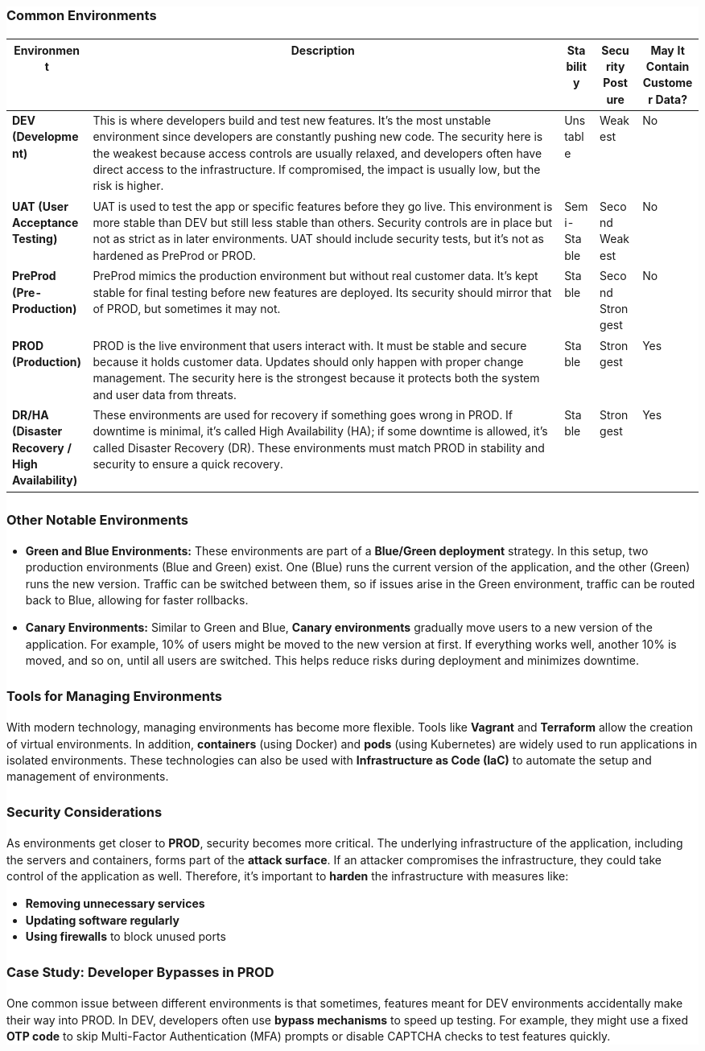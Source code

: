 ### Common Environments




| Environment | Description | Stability | Security Posture | May It Contain Customer Data? |
|-------------|-------------|-----------|------------------|-------------------------------|
| **DEV (Development)** | This is where developers build and test new features. It’s the most unstable environment since developers are constantly pushing new code. The security here is the weakest because access controls are usually relaxed, and developers often have direct access to the infrastructure. If compromised, the impact is usually low, but the risk is higher. | Unstable | Weakest | No |
| **UAT (User Acceptance Testing)** | UAT is used to test the app or specific features before they go live. This environment is more stable than DEV but still less stable than others. Security controls are in place but not as strict as in later environments. UAT should include security tests, but it’s not as hardened as PreProd or PROD. | Semi-Stable | Second Weakest | No |
| **PreProd (Pre-Production)** | PreProd mimics the production environment but without real customer data. It’s kept stable for final testing before new features are deployed. Its security should mirror that of PROD, but sometimes it may not. | Stable | Second Strongest | No |
| **PROD (Production)** | PROD is the live environment that users interact with. It must be stable and secure because it holds customer data. Updates should only happen with proper change management. The security here is the strongest because it protects both the system and user data from threats. | Stable | Strongest | Yes |
| **DR/HA (Disaster Recovery / High Availability)** | These environments are used for recovery if something goes wrong in PROD. If downtime is minimal, it’s called High Availability (HA); if some downtime is allowed, it’s called Disaster Recovery (DR). These environments must match PROD in stability and security to ensure a quick recovery. | Stable | Strongest | Yes |

### Other Notable Environments

- **Green and Blue Environments:** These environments are part of a **Blue/Green deployment** strategy. In this setup, two production environments (Blue and Green) exist. One (Blue) runs the current version of the application, and the other (Green) runs the new version. Traffic can be switched between them, so if issues arise in the Green environment, traffic can be routed back to Blue, allowing for faster rollbacks.

- **Canary Environments:** Similar to Green and Blue, **Canary environments** gradually move users to a new version of the application. For example, 10% of users might be moved to the new version at first. If everything works well, another 10% is moved, and so on, until all users are switched. This helps reduce risks during deployment and minimizes downtime.

### Tools for Managing Environments

With modern technology, managing environments has become more flexible. Tools like **Vagrant** and **Terraform** allow the creation of virtual environments. In addition, **containers** (using Docker) and **pods** (using Kubernetes) are widely used to run applications in isolated environments. These technologies can also be used with **Infrastructure as Code (IaC)** to automate the setup and management of environments.

### Security Considerations

As environments get closer to **PROD**, security becomes more critical. The underlying infrastructure of the application, including the servers and containers, forms part of the **attack surface**. If an attacker compromises the infrastructure, they could take control of the application as well. Therefore, it’s important to **harden** the infrastructure with measures like:

- **Removing unnecessary services**
- **Updating software regularly**
- **Using firewalls** to block unused ports

### Case Study: Developer Bypasses in PROD

One common issue between different environments is that sometimes, features meant for DEV environments accidentally make their way into PROD. In DEV, developers often use **bypass mechanisms** to speed up testing. For example, they might use a fixed **OTP code** to skip Multi-Factor Authentication (MFA) prompts or disable CAPTCHA checks to test features quickly. 
